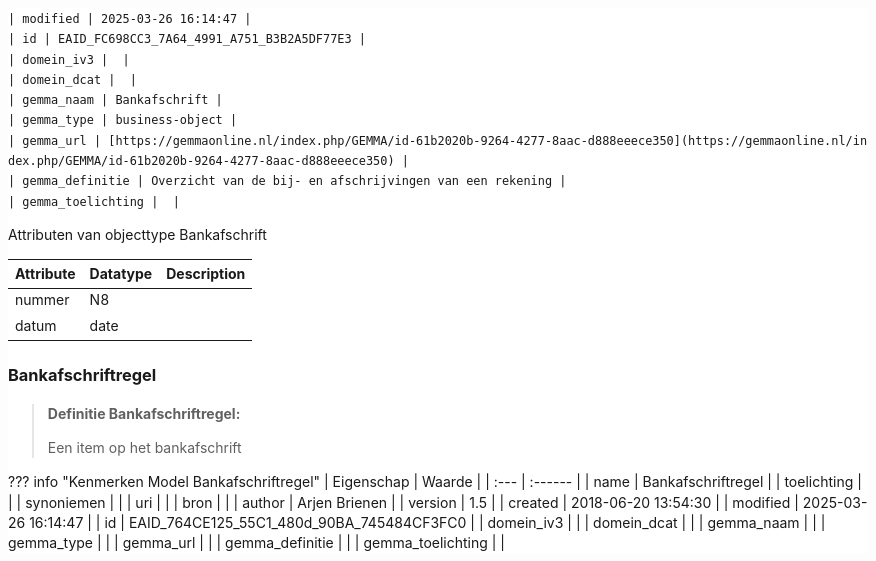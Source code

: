     | modified | 2025-03-26 16:14:47 |
    | id | EAID_FC698CC3_7A64_4991_A751_B3B2A5DF77E3 |
    | domein_iv3 |  |
    | domein_dcat |  |
    | gemma_naam | Bankafschrift |
    | gemma_type | business-object |
    | gemma_url | [https://gemmaonline.nl/index.php/GEMMA/id-61b2020b-9264-4277-8aac-d888eeece350](https://gemmaonline.nl/index.php/GEMMA/id-61b2020b-9264-4277-8aac-d888eeece350) |
    | gemma_definitie | Overzicht van de bij- en afschrijvingen van een rekening |
    | gemma_toelichting |  |
    

Attributen van objecttype Bankafschrift

| Attribute | Datatype | Description |
| :--- | :--- | :--- |
| nummer | N8 |  |
| datum | date |  |



### Bankafschriftregel
> **Definitie Bankafschriftregel:** 
>
> Een item op het bankafschrift

??? info "Kenmerken Model Bankafschriftregel"
    | Eigenschap | Waarde |
    | :--- | :------ |
    | name | Bankafschriftregel |
    | toelichting |  |
    | synoniemen |  |
    | uri |  |
    | bron |  |
    | author | Arjen Brienen |
    | version | 1.5 |
    | created | 2018-06-20 13:54:30 |
    | modified | 2025-03-26 16:14:47 |
    | id | EAID_764CE125_55C1_480d_90BA_745484CF3FC0 |
    | domein_iv3 |  |
    | domein_dcat |  |
    | gemma_naam |  |
    | gemma_type |  |
    | gemma_url |  |
    | gemma_definitie |  |
    | gemma_toelichting |  |
    